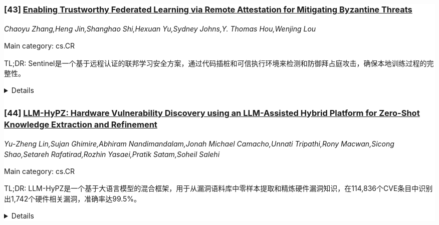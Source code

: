 ### [43] [Enabling Trustworthy Federated Learning via Remote Attestation for Mitigating Byzantine Threats](https://arxiv.org/abs/2509.00634)
*Chaoyu Zhang,Heng Jin,Shanghao Shi,Hexuan Yu,Sydney Johns,Y. Thomas Hou,Wenjing Lou*

Main category: cs.CR

TL;DR: Sentinel是一个基于远程认证的联邦学习安全方案，通过代码插桩和可信执行环境来检测和防御拜占庭攻击，确保本地训练过程的完整性。


<details><summary>Details</summary></details>


### [44] [LLM-HyPZ: Hardware Vulnerability Discovery using an LLM-Assisted Hybrid Platform for Zero-Shot Knowledge Extraction and Refinement](https://arxiv.org/abs/2509.00647)
*Yu-Zheng Lin,Sujan Ghimire,Abhiram Nandimandalam,Jonah Michael Camacho,Unnati Tripathi,Rony Macwan,Sicong Shao,Setareh Rafatirad,Rozhin Yasaei,Pratik Satam,Soheil Salehi*

Main category: cs.CR

TL;DR: LLM-HyPZ是一个基于大语言模型的混合框架，用于从漏洞语料库中零样本提取和精炼硬件漏洞知识，在114,836个CVE条目中识别出1,742个硬件相关漏洞，准确率达99.5%。


<details><summary>Details</summary></details>


